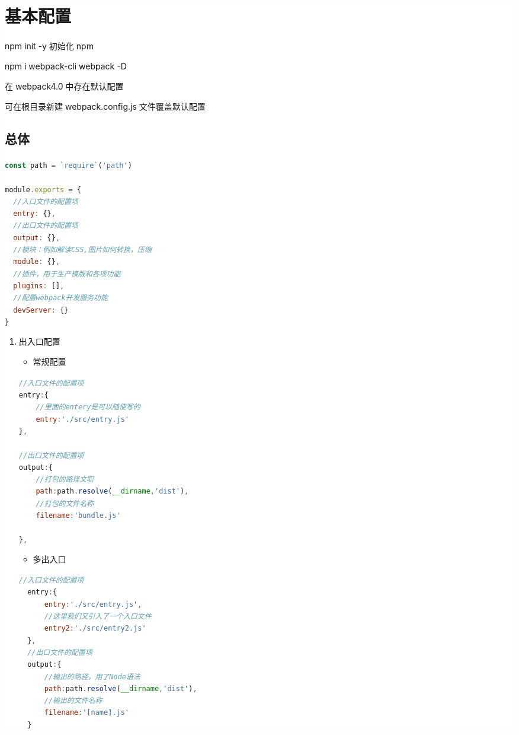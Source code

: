 # 基本配置

npm init -y 初始化 npm

npm i webpack-cli webpack -D

在 webpack4.0 中存在默认配置

可在根目录新建 webpack.config.js 文件覆盖默认配置

## 总体

```js
const path = `require`('path')

module.exports = {
  //入口文件的配置项
  entry: {},
  //出口文件的配置项
  output: {},
  //模块：例如解读CSS,图片如何转换，压缩
  module: {},
  //插件，用于生产模版和各项功能
  plugins: [],
  //配置webpack开发服务功能
  devServer: {}
}
```

1. 出入口配置

    * 常规配置

    ```js
    //入口文件的配置项
    entry:{
        //里面的entery是可以随便写的
        entry:'./src/entry.js'
    },

    //出口文件的配置项
    output:{
        //打包的路径文职
        path:path.resolve(__dirname,'dist'),
        //打包的文件名称
        filename:'bundle.js'

    },
    ```

    * 多出入口

    ```js
    //入口文件的配置项
      entry:{
          entry:'./src/entry.js',
          //这里我们又引入了一个入口文件
          entry2:'./src/entry2.js'
      },
      //出口文件的配置项
      output:{
          //输出的路径，用了Node语法
          path:path.resolve(__dirname,'dist'),
          //输出的文件名称
          filename:'[name].js'
      }
